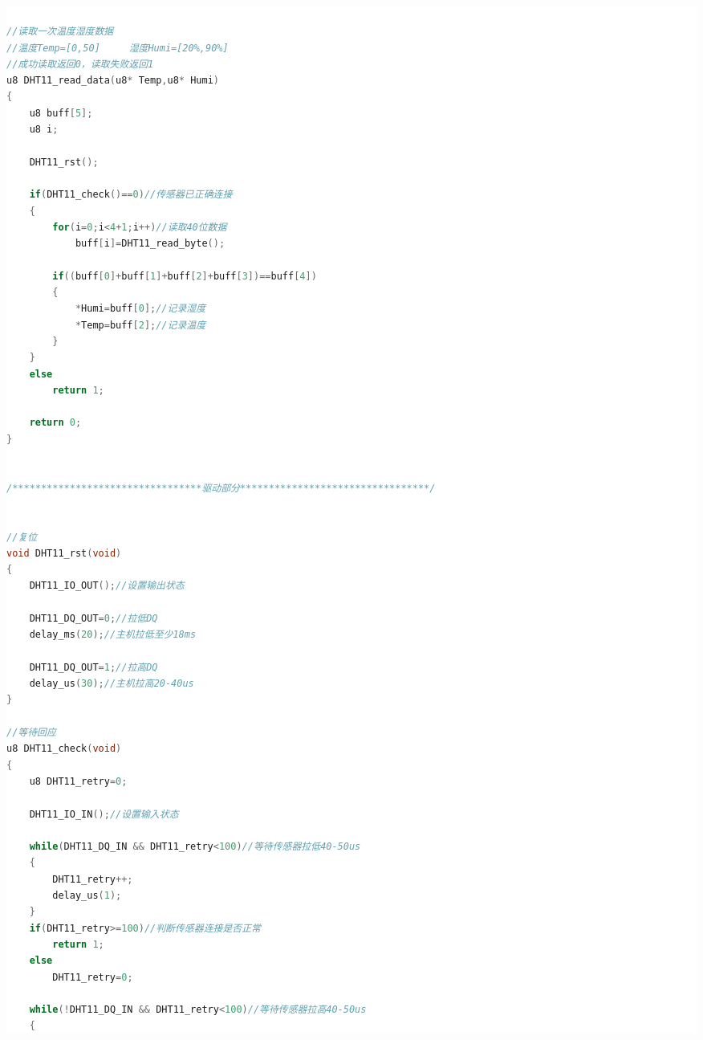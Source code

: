 ```c

//读取一次温度湿度数据
//温度Temp=[0,50]		湿度Humi=[20%,90%]
//成功读取返回0，读取失败返回1
u8 DHT11_read_data(u8* Temp,u8* Humi)
{
	u8 buff[5];
	u8 i;

	DHT11_rst();
	
	if(DHT11_check()==0)//传感器已正确连接
	{
		for(i=0;i<4+1;i++)//读取40位数据
			buff[i]=DHT11_read_byte();
		
		if((buff[0]+buff[1]+buff[2]+buff[3])==buff[4])
		{
			*Humi=buff[0];//记录湿度
			*Temp=buff[2];//记录温度
		}
	}
	else
		return 1;
	
	return 0;
}


/*********************************驱动部分*********************************/


//复位
void DHT11_rst(void)
{
	DHT11_IO_OUT();//设置输出状态
	
	DHT11_DQ_OUT=0;//拉低DQ
	delay_ms(20);//主机拉低至少18ms
	
	DHT11_DQ_OUT=1;//拉高DQ
	delay_us(30);//主机拉高20-40us
}

//等待回应
u8 DHT11_check(void)
{
	u8 DHT11_retry=0;
	
	DHT11_IO_IN();//设置输入状态

	while(DHT11_DQ_IN && DHT11_retry<100)//等待传感器拉低40-50us
	{
		DHT11_retry++;
		delay_us(1);
	}
	if(DHT11_retry>=100)//判断传感器连接是否正常
		return 1;
	else
		DHT11_retry=0;
	
	while(!DHT11_DQ_IN && DHT11_retry<100)//等待传感器拉高40-50us
	{
```
